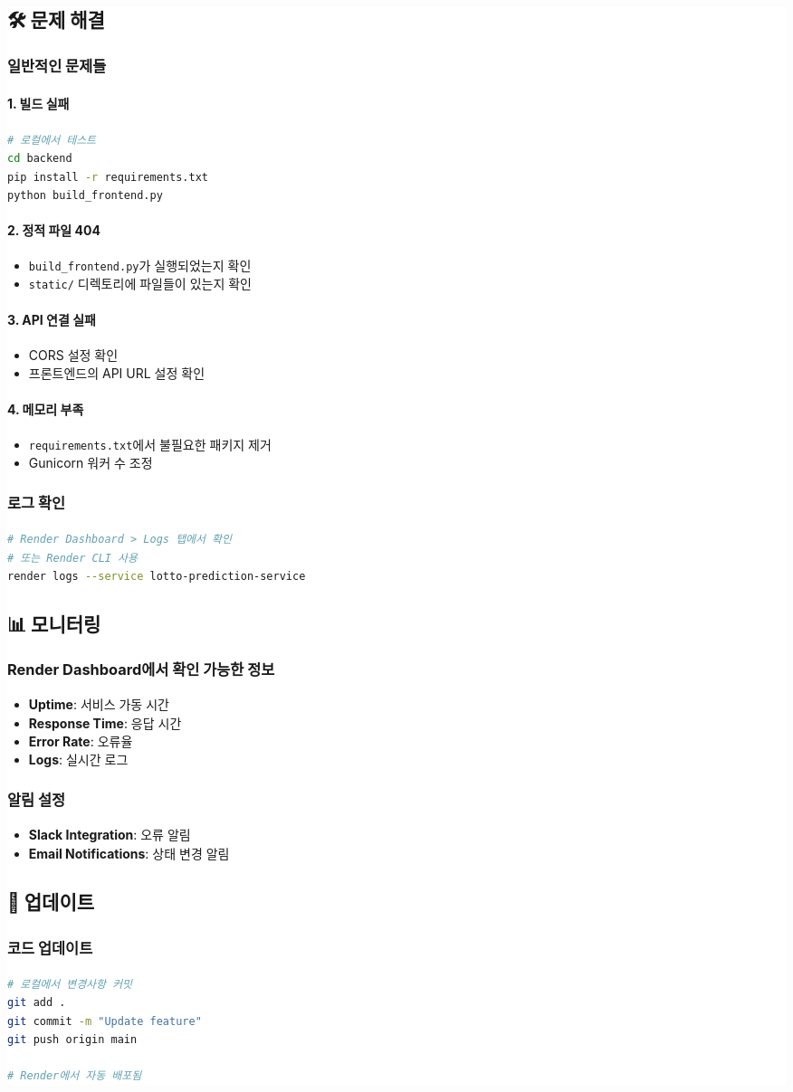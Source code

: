 ## 🛠️ 문제 해결

### 일반적인 문제들

#### 1. 빌드 실패
```bash
# 로컬에서 테스트
cd backend
pip install -r requirements.txt
python build_frontend.py
```

#### 2. 정적 파일 404
- `build_frontend.py`가 실행되었는지 확인
- `static/` 디렉토리에 파일들이 있는지 확인

#### 3. API 연결 실패
- CORS 설정 확인
- 프론트엔드의 API URL 설정 확인

#### 4. 메모리 부족
- `requirements.txt`에서 불필요한 패키지 제거
- Gunicorn 워커 수 조정

### 로그 확인
```bash
# Render Dashboard > Logs 탭에서 확인
# 또는 Render CLI 사용
render logs --service lotto-prediction-service
```

## 📊 모니터링

### Render Dashboard에서 확인 가능한 정보
- **Uptime**: 서비스 가동 시간
- **Response Time**: 응답 시간
- **Error Rate**: 오류율
- **Logs**: 실시간 로그

### 알림 설정
- **Slack Integration**: 오류 알림
- **Email Notifications**: 상태 변경 알림

## 🔄 업데이트

### 코드 업데이트
```bash
# 로컬에서 변경사항 커밋
git add .
git commit -m "Update feature"
git push origin main

# Render에서 자동 배포됨
```
